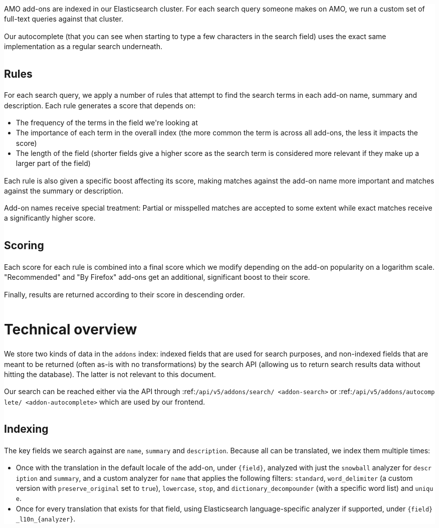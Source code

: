 AMO add-ons are indexed in our Elasticsearch cluster. For each search query
someone makes on AMO, we run a custom set of full-text queries against that
cluster.

Our autocomplete (that you can see when starting to type a few characters in
the search field) uses the exact same implementation as a regular search
underneath.

Rules
-----

For each search query, we apply a number of rules that attempt to find the
search terms in each add-on name, summary and description. Each rule generates
a score that depends on:

  - The frequency of the terms in the field we're looking at
  - The importance of each term in the overall index (the more common the term is across all add-ons, the less it impacts the score)
  - The length of the field (shorter fields give a higher score as the search term is considered more relevant if they make up a larger part of the field)

Each rule is also given a specific boost affecting its score, making matches
against the add-on name more important and matches against the summary or
description.

Add-on names receive special treatment: Partial or misspelled matches are
accepted to some extent while exact matches receive a significantly higher
score.

Scoring
-------

Each score for each rule is combined into a final score which we modify
depending on the add-on popularity on a logarithm scale. "Recommended" and
"By Firefox" add-ons get an additional, significant boost to their score.

Finally, results are returned according to their score in descending order.


Technical overview
==================

We store two kinds of data in the `addons` index: indexed fields that are used for search purposes, and non-indexed fields that are meant to be returned (often as-is with no transformations) by the search API (allowing us to return search results data without hitting the database). The latter is not relevant to this document.

Our search can be reached either via the API through :ref:`/api/v5/addons/search/ <addon-search>` or :ref:`/api/v5/addons/autocomplete/ <addon-autocomplete>` which are used by our frontend.


Indexing
--------

The key fields we search against are ``name``, ``summary`` and ``description``. Because all can be translated, we index them multiple times:

  - Once with the translation in the default locale of the add-on, under ``{field}``, analyzed with just the ``snowball`` analyzer for ``description`` and ``summary``, and a custom analyzer for ``name`` that applies the following filters: ``standard``, ``word_delimiter`` (a custom version with ``preserve_original`` set to ``true``), ``lowercase``, ``stop``, and ``dictionary_decompounder`` (with a specific word list) and ``unique``.
  - Once for every translation that exists for that field, using Elasticsearch language-specific analyzer if supported, under ``{field}_l10n_{analyzer}``.
